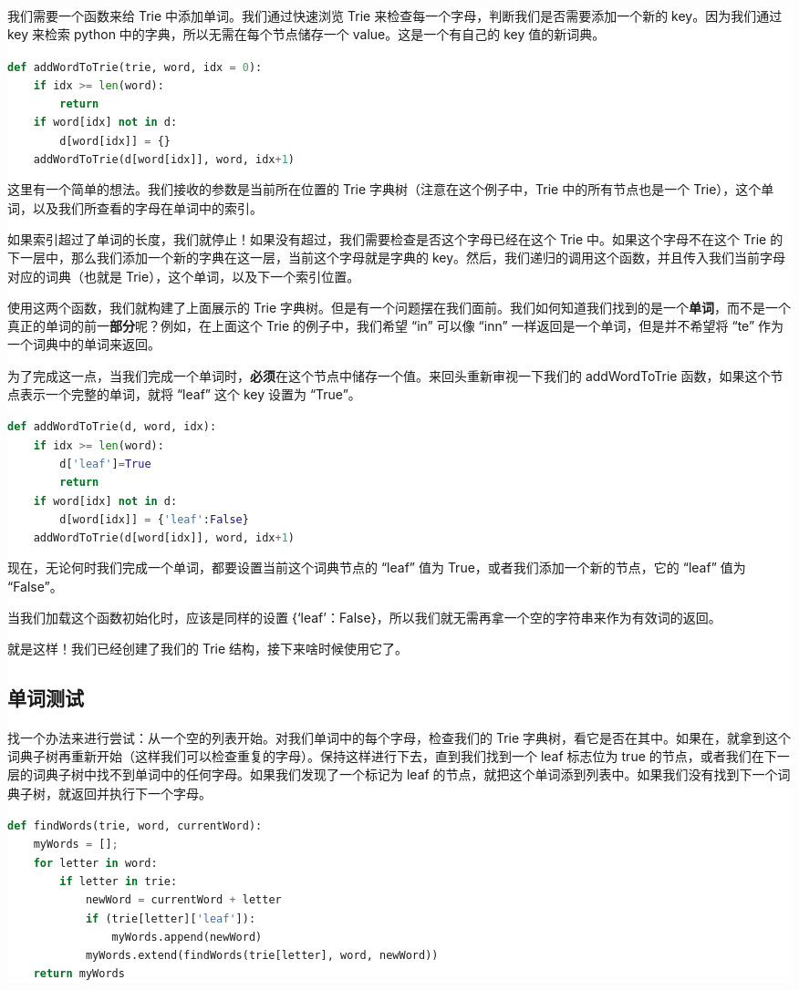 我们需要一个函数来给 Trie 中添加单词。我们通过快速浏览 Trie 来检查每一个字母，判断我们是否需要添加一个新的 key。因为我们通过 key 来检索 python 中的字典，所以无需在每个节点储存一个 value。这是一个有自己的 key 值的新词典。

```python
def addWordToTrie(trie, word, idx = 0):
    if idx >= len(word):
        return       
    if word[idx] not in d:
        d[word[idx]] = {}
    addWordToTrie(d[word[idx]], word, idx+1)
```

这里有一个简单的想法。我们接收的参数是当前所在位置的 Trie 字典树（注意在这个例子中，Trie 中的所有节点也是一个 Trie），这个单词，以及我们所查看的字母在单词中的索引。

如果索引超过了单词的长度，我们就停止！如果没有超过，我们需要检查是否这个字母已经在这个 Trie 中。如果这个字母不在这个 Trie 的下一层中，那么我们添加一个新的字典在这一层，当前这个字母就是字典的 key。然后，我们递归的调用这个函数，并且传入我们当前字母对应的词典（也就是 Trie），这个单词，以及下一个索引位置。

使用这两个函数，我们就构建了上面展示的 Trie 字典树。但是有一个问题摆在我们面前。我们如何知道我们找到的是一个**单词**，而不是一个真正的单词的前一**部分**呢？例如，在上面这个 Trie 的例子中，我们希望 “in” 可以像 “inn” 一样返回是一个单词，但是并不希望将 “te” 作为一个词典中的单词来返回。

为了完成这一点，当我们完成一个单词时，**必须**在这个节点中储存一个值。来回头重新审视一下我们的 addWordToTrie 函数，如果这个节点表示一个完整的单词，就将 “leaf” 这个 key 设置为 “True”。

```python
def addWordToTrie(d, word, idx):
    if idx >= len(word):
        d['leaf']=True
        return
    if word[idx] not in d:
        d[word[idx]] = {'leaf':False}
    addWordToTrie(d[word[idx]], word, idx+1)
```

现在，无论何时我们完成一个单词，都要设置当前这个词典节点的 “leaf” 值为 True，或者我们添加一个新的节点，它的 “leaf” 值为 “False”。

当我们加载这个函数初始化时，应该是同样的设置 {‘leaf’：False}，所以我们就无需再拿一个空的字符串来作为有效词的返回。

就是这样！我们已经创建了我们的 Trie 结构，接下来啥时候使用它了。

## 单词测试

找一个办法来进行尝试：从一个空的列表开始。对我们单词中的每个字母，检查我们的 Trie 字典树，看它是否在其中。如果在，就拿到这个词典子树再重新开始（这样我们可以检查重复的字母）。保持这样进行下去，直到我们找到一个 leaf 标志位为 true 的节点，或者我们在下一层的词典子树中找不到单词中的任何字母。如果我们发现了一个标记为 leaf 的节点，就把这个单词添到列表中。如果我们没有找到下一个词典子树，就返回并执行下一个字母。

```python
def findWords(trie, word, currentWord):
    myWords = [];
    for letter in word:
        if letter in trie:
            newWord = currentWord + letter
            if (trie[letter]['leaf']):
                myWords.append(newWord)
            myWords.extend(findWords(trie[letter], word, newWord))
    return myWords
```
